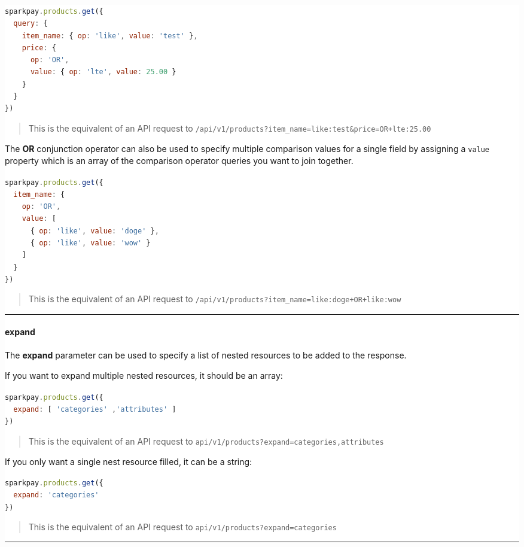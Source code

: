 ````js
sparkpay.products.get({
  query: {
    item_name: { op: 'like', value: 'test' },
    price: {
      op: 'OR',
      value: { op: 'lte', value: 25.00 }
    }
  }
})
````
> This is the equivalent of an API request to `/api/v1/products?item_name=like:test&price=OR+lte:25.00`

The **OR** conjunction operator can also be used to specify multiple comparison values for a single field by assigning a `value` property which is an array of the comparison operator queries you want to join together.

````js
sparkpay.products.get({
  item_name: {
    op: 'OR',
    value: [
      { op: 'like', value: 'doge' },
      { op: 'like', value: 'wow' }
    ]
  }
})
````
> This is the equivalent of an API request to `/api/v1/products?item_name=like:doge+OR+like:wow`

---

#### expand

The **expand** parameter can be used to specify a list of nested resources to be added to the response.

If you want to expand multiple nested resources, it should be an array:

````js
sparkpay.products.get({
  expand: [ 'categories' ,'attributes' ]
})
````
> This is the equivalent of an API request to `api/v1/products?expand=categories,attributes`

If you only want a single nest resource filled, it can be a string:

````js
sparkpay.products.get({
  expand: 'categories'
})
````
> This is the equivalent of an API request to `api/v1/products?expand=categories`

---
